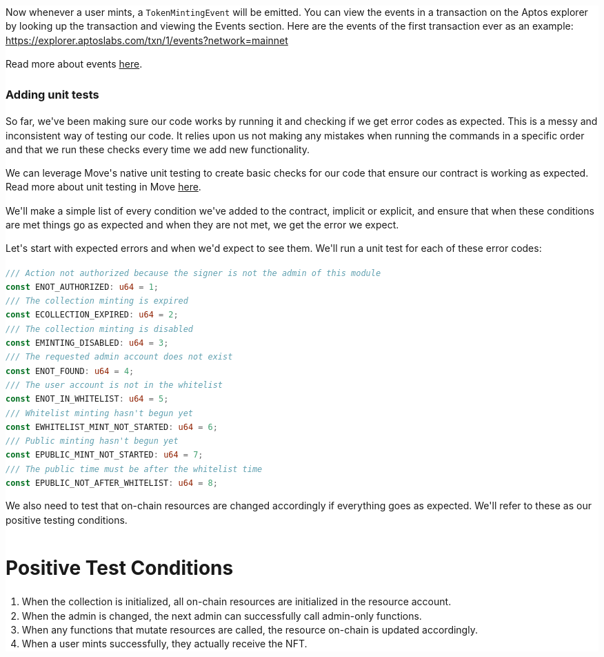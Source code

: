 Now whenever a user mints, a `TokenMintingEvent` will be emitted. You can view the events in a transaction on the Aptos explorer by looking up the transaction and viewing the Events section. Here are the events of the first transaction ever as an example: https://explorer.aptoslabs.com/txn/1/events?network=mainnet

Read more about events [here](https://aptos.dev/concepts/events/).

### Adding unit tests

So far, we've been making sure our code works by running it and checking if we get error codes as expected. This is a messy and inconsistent way of testing our code. It relies upon us not making any mistakes when running the commands in a specific order and that we run these checks every time we add new functionality.

We can leverage Move's native unit testing to create basic checks for our code that ensure our contract is working as expected. Read more about unit testing in Move [here](https://aptos.dev/move/move-on-aptos/cli/#compiling-and-unit-testing-move).

We'll make a simple list of every condition we've added to the contract, implicit or explicit, and ensure that when these conditions are met things go as expected and when they are not met, we get the error we expect.

Let's start with expected errors and when we'd expect to see them. We'll run a unit test for each of these error codes:

```rust
/// Action not authorized because the signer is not the admin of this module
const ENOT_AUTHORIZED: u64 = 1;
/// The collection minting is expired
const ECOLLECTION_EXPIRED: u64 = 2;
/// The collection minting is disabled
const EMINTING_DISABLED: u64 = 3;
/// The requested admin account does not exist
const ENOT_FOUND: u64 = 4;
/// The user account is not in the whitelist
const ENOT_IN_WHITELIST: u64 = 5;
/// Whitelist minting hasn't begun yet
const EWHITELIST_MINT_NOT_STARTED: u64 = 6;
/// Public minting hasn't begun yet
const EPUBLIC_MINT_NOT_STARTED: u64 = 7;
/// The public time must be after the whitelist time
const EPUBLIC_NOT_AFTER_WHITELIST: u64 = 8;
```

We also need to test that on-chain resources are changed accordingly if everything goes as expected. We'll refer to these as our positive testing conditions.

# Positive Test Conditions

1. When the collection is initialized, all on-chain resources are initialized in the resource account.
2. When the admin is changed, the next admin can successfully call admin-only functions.
3. When any functions that mutate resources are called, the resource on-chain is updated accordingly.
4. When a user mints successfully, they actually receive the NFT.
